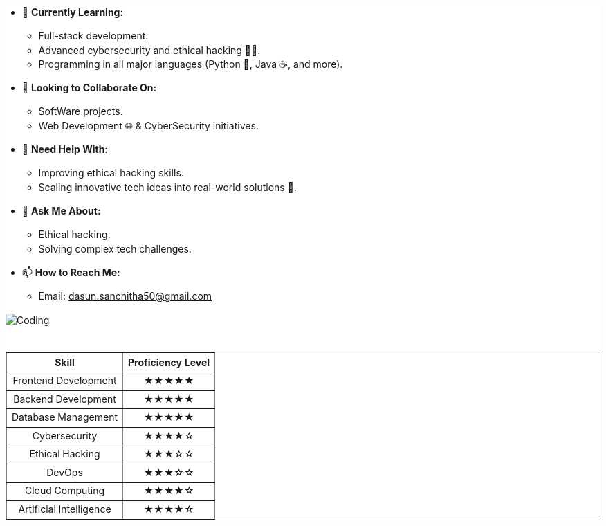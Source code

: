 - 🌱 **Currently Learning:**  
  - Full-stack development.  
  - Advanced cybersecurity and ethical hacking 🕵️‍♂️.  
  - Programming in all major languages (Python 🐍, Java ☕, and more).  

- 👯 **Looking to Collaborate On:**  
  - SoftWare projects.  
  - Web Development 🌐 & CyberSecurity initiatives.  

- 🤝 **Need Help With:**  
  - Improving ethical hacking skills.  
  - Scaling innovative tech ideas into real-world solutions 🚀.  

- 💬 **Ask Me About:**   
  - Ethical hacking.  
  - Solving complex tech challenges.  

- 📫 **How to Reach Me:**  
  - Email: dasun.sanchitha50@gmail.com  

</p>

</td>
 <td width="50%" align="center">
      <img align="center" alt="Coding" width="450" src="https://media2.giphy.com/media/v1.Y2lkPTc5MGI3NjExM25yMmhmaGUyN2cwc2hzZ2QxczAzajY1aWpkcXV5d2VnazN3aHduMiZlcD12MV9pbnRlcm5hbF9naWZfYnlfaWQmY3Q9Zw/RbDKaczqWovIugyJmW/giphy.webp">
      <br><br>
      <table border="1" width="80%" style="border-collapse: collapse; text-align: center;">
        <thead>
          <tr>
            <th>Skill</th>
            <th>Proficiency Level</th>
          </tr>
        </thead>
        <tbody>
          <tr>
  <td>Frontend Development</td>
  <td>★★★★★</td>
</tr>
<tr>
  <td>Backend Development</td>
  <td>★★★★★</td>
</tr>
<tr>
  <td>Database Management</td>
  <td>★★★★★</td>
</tr>
          <tr>
            <td>Cybersecurity</td>
            <td>★★★★☆</td>
          </tr>
          <tr>
            <td>Ethical Hacking</td>
            <td>★★★☆☆</td>
          </tr>
          <tr>
            <td>DevOps</td>
            <td>★★★☆☆</td>
          </tr>
          <tr>
  <td>Cloud Computing</td>
  <td>★★★★☆</td>
</tr>
<tr>
  <td>Artificial Intelligence</td>
  <td>★★★★☆</td>
</tr>